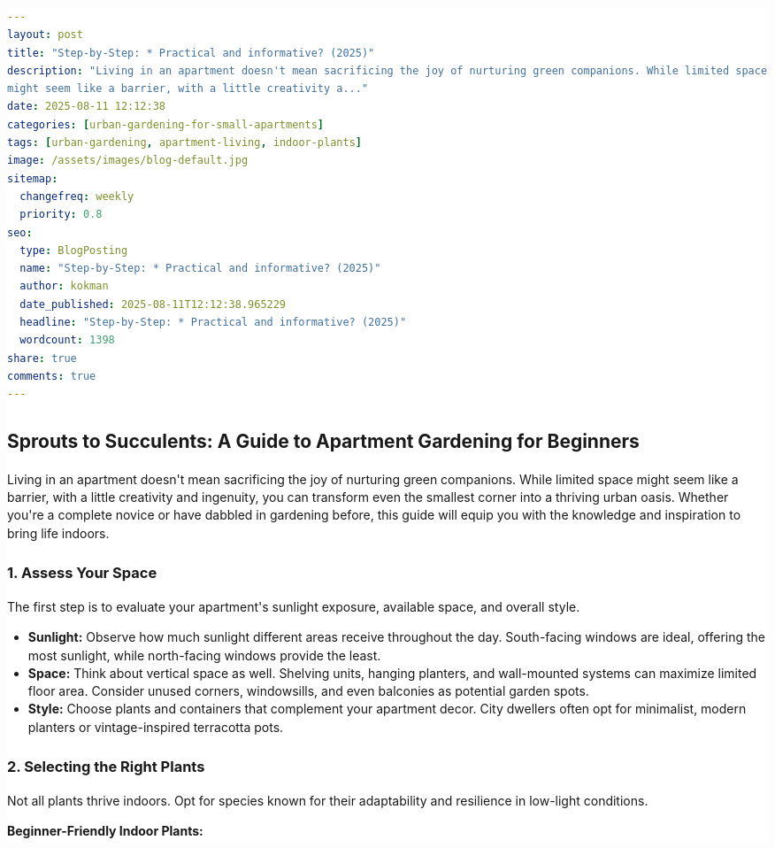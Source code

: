 ```yaml
---
layout: post
title: "Step-by-Step: * Practical and informative? (2025)"
description: "Living in an apartment doesn't mean sacrificing the joy of nurturing green companions. While limited space might seem like a barrier, with a little creativity a..."
date: 2025-08-11 12:12:38 
categories: [urban-gardening-for-small-apartments]
tags: [urban-gardening, apartment-living, indoor-plants]
image: /assets/images/blog-default.jpg
sitemap:
  changefreq: weekly
  priority: 0.8
seo:
  type: BlogPosting
  name: "Step-by-Step: * Practical and informative? (2025)"
  author: kokman
  date_published: 2025-08-11T12:12:38.965229
  headline: "Step-by-Step: * Practical and informative? (2025)"
  wordcount: 1398
share: true
comments: true
---
```


##  Sprouts to Succulents: A Guide to Apartment Gardening for Beginners

Living in an apartment doesn't mean sacrificing the joy of nurturing green companions. While limited space might seem like a barrier, with a little creativity and ingenuity, you can transform even the smallest corner into a thriving urban oasis. Whether you're a complete novice or have dabbled in gardening before, this guide will equip you with the knowledge and inspiration to bring life indoors.  

### 1. Assess Your Space

The first step is to evaluate your apartment's sunlight exposure, available space, and overall style. 

* **Sunlight:**  Observe how much sunlight different areas receive throughout the day. South-facing windows are ideal, offering the most sunlight, while north-facing windows provide the least. 
* **Space:** Think about vertical space as well. Shelving units, hanging planters, and wall-mounted systems can maximize limited floor area. Consider unused corners, windowsills, and even balconies as potential garden spots.
* **Style:** Choose plants and containers that complement your apartment decor. City dwellers often opt for minimalist, modern planters or vintage-inspired terracotta pots.

### 2. Selecting the Right Plants

Not all plants thrive indoors. Opt for species known for their adaptability and resilience in low-light conditions. 

**Beginner-Friendly Indoor Plants:**
